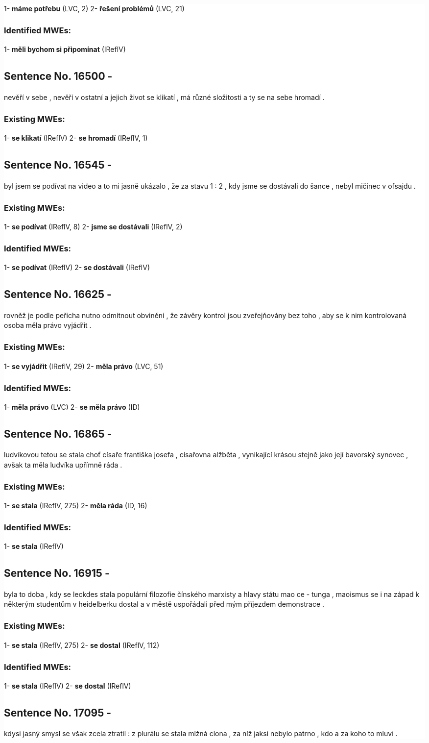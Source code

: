 1- **máme potřebu** (LVC, 2)
2- **řešení problémů** (LVC, 21)
### Identified MWEs: 
1- **měli bychom si připomínat** (IReflV)
## Sentence No. 16500 - 
nevěří v sebe , nevěří v ostatní a jejich život se klikatí , má různé složitosti a ty se na sebe hromadí . 
### Existing MWEs: 
1- **se klikatí** (IReflV)
2- **se hromadí** (IReflV, 1)
## Sentence No. 16545 - 
byl jsem se podívat na video a to mi jasně ukázalo , že za stavu 1 : 2 , kdy jsme se dostávali do šance , nebyl mičinec v ofsajdu . 
### Existing MWEs: 
1- **se podívat** (IReflV, 8)
2- **jsme se dostávali** (IReflV, 2)
### Identified MWEs: 
1- **se podívat** (IReflV)
2- **se dostávali** (IReflV)
## Sentence No. 16625 - 
rovněž je podle peřicha nutno odmítnout obvinění , že závěry kontrol jsou zveřejňovány bez toho , aby se k nim kontrolovaná osoba měla právo vyjádřit . 
### Existing MWEs: 
1- **se vyjádřit** (IReflV, 29)
2- **měla právo** (LVC, 51)
### Identified MWEs: 
1- **měla právo** (LVC)
2- **se měla právo** (ID)
## Sentence No. 16865 - 
ludvíkovou tetou se stala choť císaře františka josefa , císařovna alžběta , vynikající krásou stejně jako její bavorský synovec , avšak ta měla ludvíka upřímně ráda . 
### Existing MWEs: 
1- **se stala** (IReflV, 275)
2- **měla ráda** (ID, 16)
### Identified MWEs: 
1- **se stala** (IReflV)
## Sentence No. 16915 - 
byla to doba , kdy se leckdes stala populární filozofie čínského marxisty a hlavy státu mao ce - tunga , maoismus se i na západ k některým studentům v heidelberku dostal a v městě uspořádali před mým příjezdem demonstrace . 
### Existing MWEs: 
1- **se stala** (IReflV, 275)
2- **se dostal** (IReflV, 112)
### Identified MWEs: 
1- **se stala** (IReflV)
2- **se dostal** (IReflV)
## Sentence No. 17095 - 
kdysi jasný smysl se však zcela ztratil : z plurálu se stala mlžná clona , za níž jaksi nebylo patrno , kdo a za koho to mluví . 
